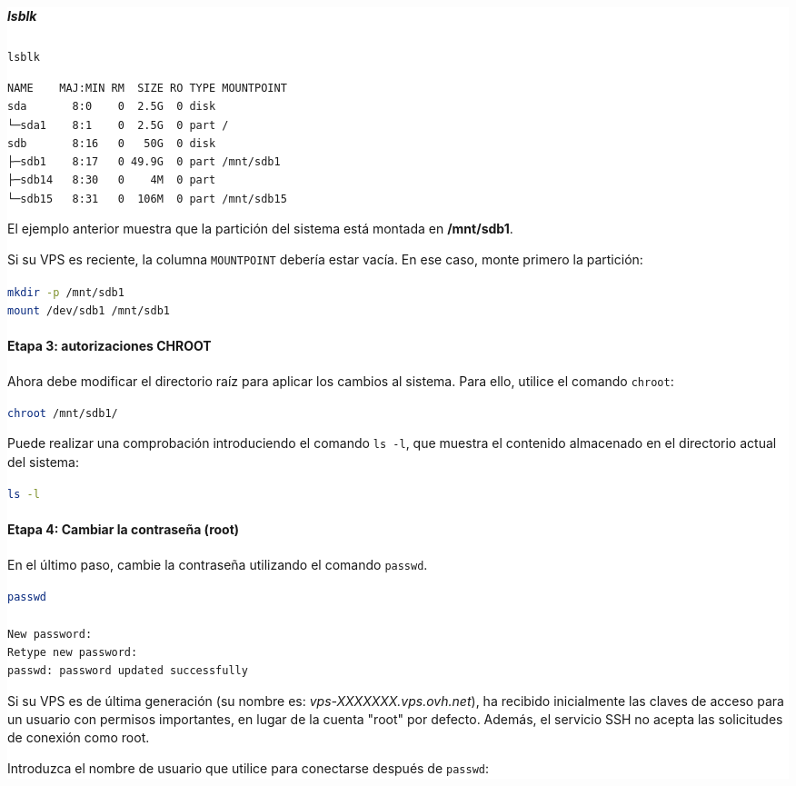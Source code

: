 ##### **lsblk**

```bash
lsblk
```

```console
NAME    MAJ:MIN RM  SIZE RO TYPE MOUNTPOINT
sda       8:0    0  2.5G  0 disk
└─sda1    8:1    0  2.5G  0 part /
sdb       8:16   0   50G  0 disk
├─sdb1    8:17   0 49.9G  0 part /mnt/sdb1
├─sdb14   8:30   0    4M  0 part
└─sdb15   8:31   0  106M  0 part /mnt/sdb15
```

El ejemplo anterior muestra que la partición del sistema está montada en **/mnt/sdb1**.

Si su VPS es reciente, la columna `MOUNTPOINT` debería estar vacía. En ese caso, monte primero la partición:

```bash
mkdir -p /mnt/sdb1
mount /dev/sdb1 /mnt/sdb1
```

#### Etapa 3: autorizaciones CHROOT

Ahora debe modificar el directorio raíz para aplicar los cambios al sistema. Para ello, utilice el comando `chroot`:

```bash
chroot /mnt/sdb1/
```

Puede realizar una comprobación introduciendo el comando `ls -l`, que muestra el contenido almacenado en el directorio actual del sistema:

```bash
ls -l
```

#### Etapa 4: Cambiar la contraseña (root)

En el último paso, cambie la contraseña utilizando el comando `passwd`.

```bash
passwd

New password:
Retype new password:
passwd: password updated successfully
```

Si su VPS es de última generación (su nombre es: *vps-XXXXXXX.vps.ovh.net*), ha recibido inicialmente las claves de acceso para un usuario con permisos importantes, en lugar de la cuenta "root" por defecto. Además, el servicio SSH no acepta las solicitudes de conexión como root.

Introduzca el nombre de usuario que utilice para conectarse después de `passwd`:
